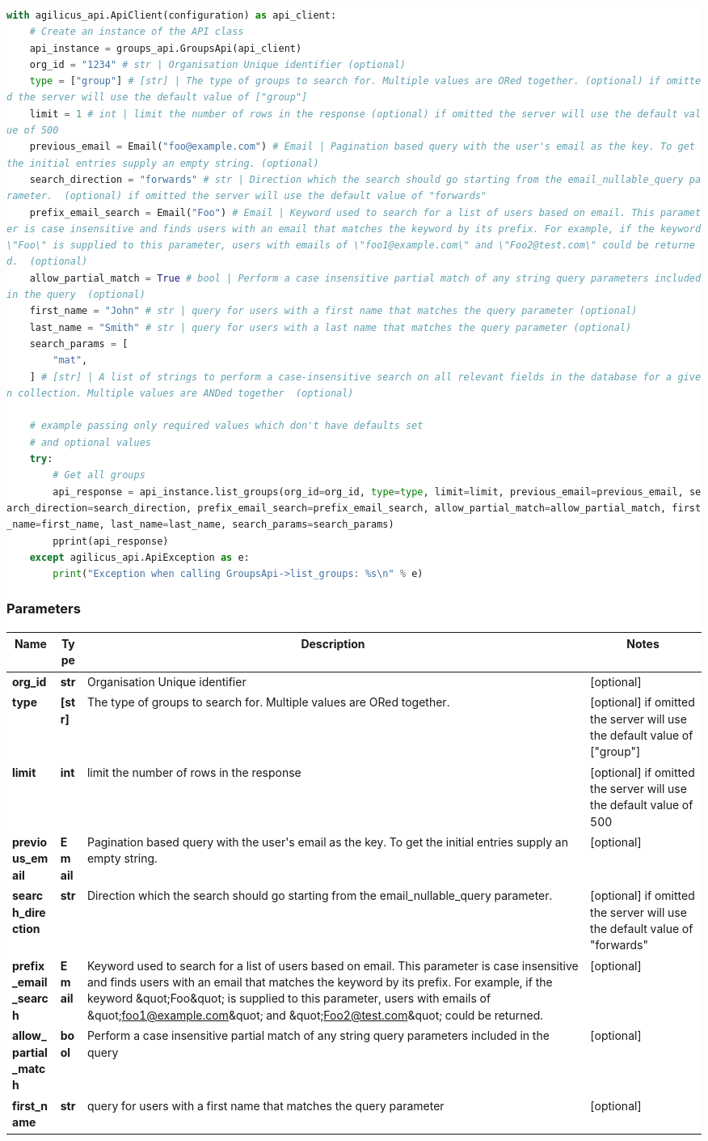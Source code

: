 ```python
with agilicus_api.ApiClient(configuration) as api_client:
    # Create an instance of the API class
    api_instance = groups_api.GroupsApi(api_client)
    org_id = "1234" # str | Organisation Unique identifier (optional)
    type = ["group"] # [str] | The type of groups to search for. Multiple values are ORed together. (optional) if omitted the server will use the default value of ["group"]
    limit = 1 # int | limit the number of rows in the response (optional) if omitted the server will use the default value of 500
    previous_email = Email("foo@example.com") # Email | Pagination based query with the user's email as the key. To get the initial entries supply an empty string. (optional)
    search_direction = "forwards" # str | Direction which the search should go starting from the email_nullable_query parameter.  (optional) if omitted the server will use the default value of "forwards"
    prefix_email_search = Email("Foo") # Email | Keyword used to search for a list of users based on email. This parameter is case insensitive and finds users with an email that matches the keyword by its prefix. For example, if the keyword \"Foo\" is supplied to this parameter, users with emails of \"foo1@example.com\" and \"Foo2@test.com\" could be returned.  (optional)
    allow_partial_match = True # bool | Perform a case insensitive partial match of any string query parameters included in the query  (optional)
    first_name = "John" # str | query for users with a first name that matches the query parameter (optional)
    last_name = "Smith" # str | query for users with a last name that matches the query parameter (optional)
    search_params = [
        "mat",
    ] # [str] | A list of strings to perform a case-insensitive search on all relevant fields in the database for a given collection. Multiple values are ANDed together  (optional)

    # example passing only required values which don't have defaults set
    # and optional values
    try:
        # Get all groups
        api_response = api_instance.list_groups(org_id=org_id, type=type, limit=limit, previous_email=previous_email, search_direction=search_direction, prefix_email_search=prefix_email_search, allow_partial_match=allow_partial_match, first_name=first_name, last_name=last_name, search_params=search_params)
        pprint(api_response)
    except agilicus_api.ApiException as e:
        print("Exception when calling GroupsApi->list_groups: %s\n" % e)
```


### Parameters

Name | Type | Description  | Notes
------------- | ------------- | ------------- | -------------
 **org_id** | **str**| Organisation Unique identifier | [optional]
 **type** | **[str]**| The type of groups to search for. Multiple values are ORed together. | [optional] if omitted the server will use the default value of ["group"]
 **limit** | **int**| limit the number of rows in the response | [optional] if omitted the server will use the default value of 500
 **previous_email** | **Email**| Pagination based query with the user&#39;s email as the key. To get the initial entries supply an empty string. | [optional]
 **search_direction** | **str**| Direction which the search should go starting from the email_nullable_query parameter.  | [optional] if omitted the server will use the default value of "forwards"
 **prefix_email_search** | **Email**| Keyword used to search for a list of users based on email. This parameter is case insensitive and finds users with an email that matches the keyword by its prefix. For example, if the keyword \&quot;Foo\&quot; is supplied to this parameter, users with emails of \&quot;foo1@example.com\&quot; and \&quot;Foo2@test.com\&quot; could be returned.  | [optional]
 **allow_partial_match** | **bool**| Perform a case insensitive partial match of any string query parameters included in the query  | [optional]
 **first_name** | **str**| query for users with a first name that matches the query parameter | [optional]